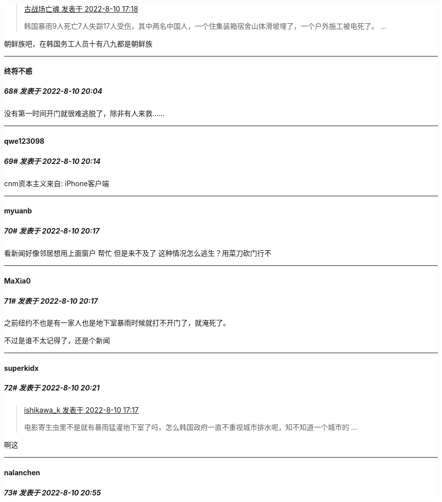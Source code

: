 <blockquote><a href="httphttps://bbs.saraba1st.com/2b/forum.php?mod=redirect&amp;goto=findpost&amp;pid=57007044&amp;ptid=2086201" target="_blank">古战场亡魂 发表于 2022-8-10 17:18</a>

韩国暴雨9人死亡7人失踪17人受伤，其中两名中国人，一个住集装箱宿舍山体滑坡埋了，一个户外施工被电死了。 ...</blockquote>
朝鲜族吧，在韩国务工人员十有八九都是朝鲜族



*****

####  终将不惑  
##### 68#       发表于 2022-8-10 20:04

没有第一时间开门就很难逃脱了，除非有人来救……



*****

####  qwe123098  
##### 69#       发表于 2022-8-10 20:14

cnm资本主义来自: iPhone客户端

*****

####  myuanb  
##### 70#       发表于 2022-8-10 20:17

看新闻好像邻居想用上面窗户 帮忙 但是来不及了 这种情况怎么逃生？用菜刀砍门行不

*****

####  MaXia0  
##### 71#       发表于 2022-8-10 20:17

之前纽约不也是有一家人也是地下室暴雨时候就打不开门了，就淹死了。

不过是谁不太记得了，还是个新闻

*****

####  superkidx  
##### 72#       发表于 2022-8-10 20:21

<blockquote><a href="httphttps://bbs.saraba1st.com/2b/forum.php?mod=redirect&amp;goto=findpost&amp;pid=57007039&amp;ptid=2086201" target="_blank">ishikawa_k 发表于 2022-8-10 17:17</a>

电影寄生虫里不是就有暴雨猛灌地下室了吗，怎么韩国政府一直不重视城市排水呢，知不知道一个城市的 ...</blockquote>
啊这



*****

####  nalanchen  
##### 73#       发表于 2022-8-10 20:55
